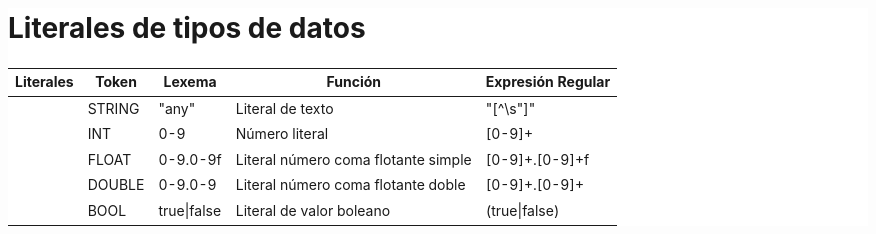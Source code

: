
# Literales de tipos de datos

| Literales | Token  | Lexema      | Función                             | Expresión Regular |
| --------- | ------ | ----------- | ----------------------------------- | ----------------- |
|           | STRING | "any"       | Literal de texto                    | "[^\s\"]"         |
|           | INT    | 0-9         | Número literal                      | [0-9]+            |
|           | FLOAT  | 0-9.0-9f    | Literal número coma flotante simple | [0-9]+\.[0-9]+f   |
|           | DOUBLE | 0-9.0-9     | Literal número coma flotante doble  | [0-9]+\.[0-9]+    |
|           | BOOL   | true\|false | Literal de valor boleano            | (true\|false)     |
